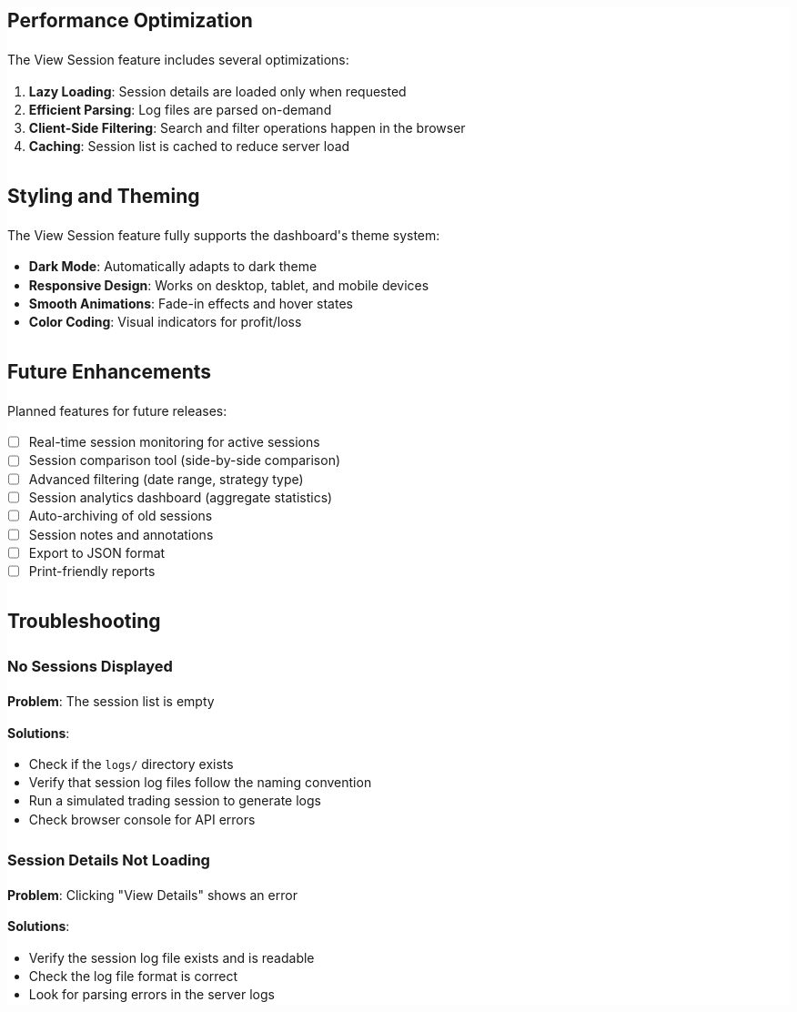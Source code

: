 ```
```

## Performance Optimization

The View Session feature includes several optimizations:

1. **Lazy Loading**: Session details are loaded only when requested
2. **Efficient Parsing**: Log files are parsed on-demand
3. **Client-Side Filtering**: Search and filter operations happen in the browser
4. **Caching**: Session list is cached to reduce server load

## Styling and Theming

The View Session feature fully supports the dashboard's theme system:

- **Dark Mode**: Automatically adapts to dark theme
- **Responsive Design**: Works on desktop, tablet, and mobile devices
- **Smooth Animations**: Fade-in effects and hover states
- **Color Coding**: Visual indicators for profit/loss

## Future Enhancements

Planned features for future releases:

- [ ] Real-time session monitoring for active sessions
- [ ] Session comparison tool (side-by-side comparison)
- [ ] Advanced filtering (date range, strategy type)
- [ ] Session analytics dashboard (aggregate statistics)
- [ ] Auto-archiving of old sessions
- [ ] Session notes and annotations
- [ ] Export to JSON format
- [ ] Print-friendly reports

## Troubleshooting

### No Sessions Displayed

**Problem**: The session list is empty

**Solutions**:
- Check if the `logs/` directory exists
- Verify that session log files follow the naming convention
- Run a simulated trading session to generate logs
- Check browser console for API errors

### Session Details Not Loading

**Problem**: Clicking "View Details" shows an error

**Solutions**:
- Verify the session log file exists and is readable
- Check the log file format is correct
- Look for parsing errors in the server logs
